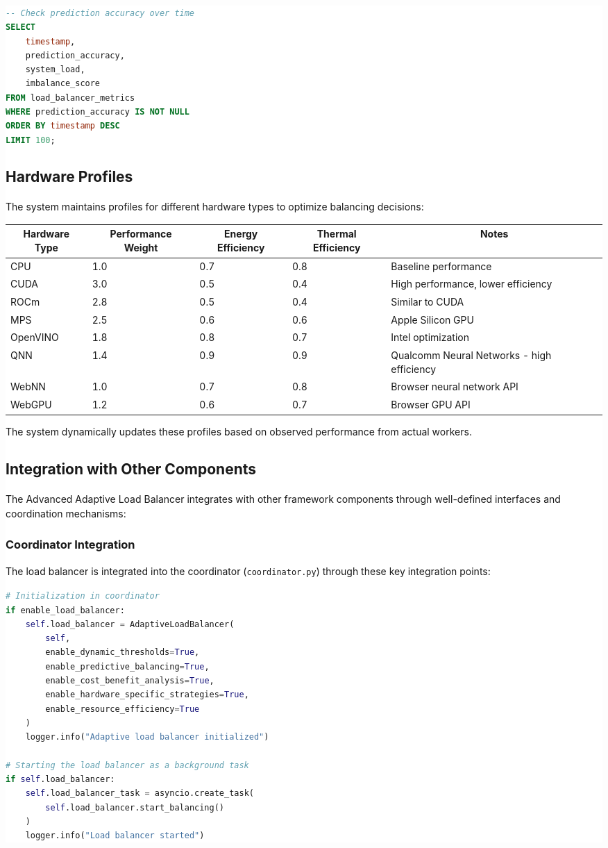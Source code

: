 ```sql
-- Check prediction accuracy over time
SELECT
    timestamp,
    prediction_accuracy,
    system_load,
    imbalance_score
FROM load_balancer_metrics
WHERE prediction_accuracy IS NOT NULL
ORDER BY timestamp DESC
LIMIT 100;
```

## Hardware Profiles

The system maintains profiles for different hardware types to optimize balancing decisions:

| Hardware Type | Performance Weight | Energy Efficiency | Thermal Efficiency | Notes |
|---------------|-------------------|-------------------|-------------------|-------|
| CPU | 1.0 | 0.7 | 0.8 | Baseline performance |
| CUDA | 3.0 | 0.5 | 0.4 | High performance, lower efficiency |
| ROCm | 2.8 | 0.5 | 0.4 | Similar to CUDA |
| MPS | 2.5 | 0.6 | 0.6 | Apple Silicon GPU |
| OpenVINO | 1.8 | 0.8 | 0.7 | Intel optimization |
| QNN | 1.4 | 0.9 | 0.9 | Qualcomm Neural Networks - high efficiency |
| WebNN | 1.0 | 0.7 | 0.8 | Browser neural network API |
| WebGPU | 1.2 | 0.6 | 0.7 | Browser GPU API |

The system dynamically updates these profiles based on observed performance from actual workers.

## Integration with Other Components

The Advanced Adaptive Load Balancer integrates with other framework components through well-defined interfaces and coordination mechanisms:

### Coordinator Integration

The load balancer is integrated into the coordinator (`coordinator.py`) through these key integration points:

```python
# Initialization in coordinator
if enable_load_balancer:
    self.load_balancer = AdaptiveLoadBalancer(
        self,
        enable_dynamic_thresholds=True,
        enable_predictive_balancing=True,
        enable_cost_benefit_analysis=True,
        enable_hardware_specific_strategies=True,
        enable_resource_efficiency=True
    )
    logger.info("Adaptive load balancer initialized")

# Starting the load balancer as a background task
if self.load_balancer:
    self.load_balancer_task = asyncio.create_task(
        self.load_balancer.start_balancing()
    )
    logger.info("Load balancer started")
```
